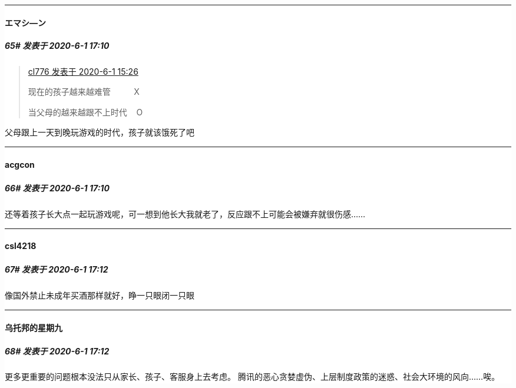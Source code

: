 





-----

####  エマシ—ン  
##### 65#       发表于 2020-6-1 17:10



<blockquote><a href="httphttps://bbs.saraba1st.com/2b/forum.php?mod=redirect&amp;goto=findpost&amp;pid=47637969&amp;ptid=1938976" target="_blank">cl776 发表于 2020-6-1 15:26</a>

现在的孩子越来越难管          X

当父母的越来越跟不上时代    O</blockquote>
父母跟上一天到晚玩游戏的时代，孩子就该饿死了吧







-----

####  acgcon  
##### 66#       发表于 2020-6-1 17:10




还等着孩子长大点一起玩游戏呢，可一想到他长大我就老了，反应跟不上可能会被嫌弃就很伤感……







-----

####  csl4218  
##### 67#       发表于 2020-6-1 17:12




像国外禁止未成年买酒那样就好，睁一只眼闭一只眼







-----

####  乌托邦的星期九  
##### 68#       发表于 2020-6-1 17:12




更多更重要的问题根本没法只从家长、孩子、客服身上去考虑。
腾讯的恶心贪婪虚伪、上层制度政策的迷惑、社会大环境的风向……唉。
